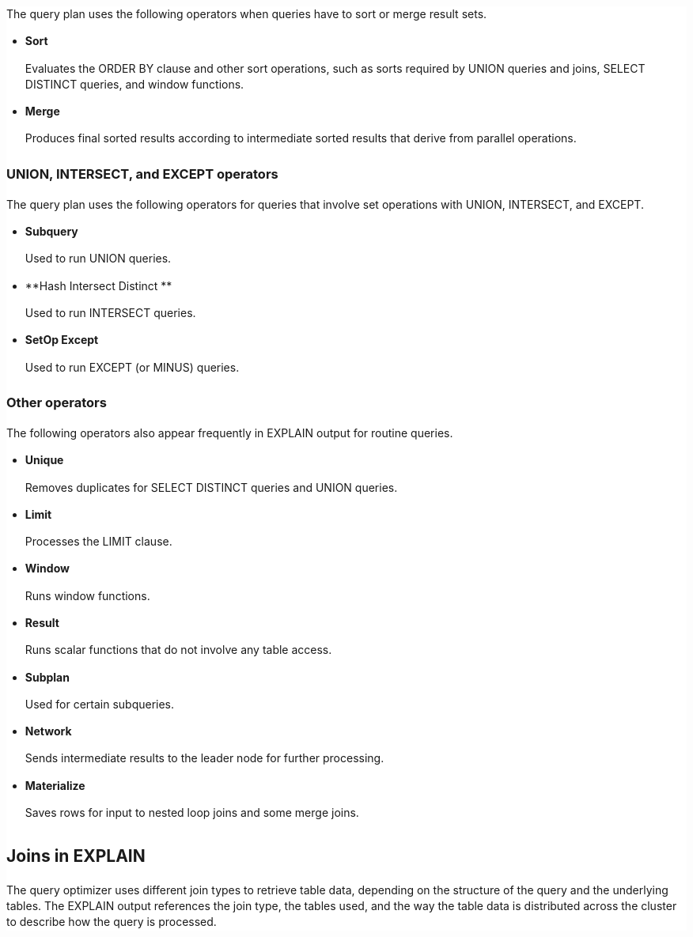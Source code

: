 The query plan uses the following operators when queries have to sort or merge result sets\.
+ **Sort**

  Evaluates the ORDER BY clause and other sort operations, such as sorts required by UNION queries and joins, SELECT DISTINCT queries, and window functions\.
+ **Merge**

  Produces final sorted results according to intermediate sorted results that derive from parallel operations\.

### UNION, INTERSECT, and EXCEPT operators<a name="UNION-INTERSECT-and-EXCEPT-operators"></a>

The query plan uses the following operators for queries that involve set operations with UNION, INTERSECT, and EXCEPT\.
+ **Subquery**

  Used to run UNION queries\.
+ **Hash Intersect Distinct **

  Used to run INTERSECT  queries\.
+ **SetOp Except**

  Used to run EXCEPT \(or MINUS\) queries\.

### Other operators<a name="other-operators"></a>

The following operators also appear frequently in EXPLAIN output for routine queries\.
+ **Unique**

  Removes duplicates for SELECT DISTINCT queries and UNION queries\.
+ **Limit**

  Processes the LIMIT clause\.
+ **Window**

  Runs window functions\.
+ **Result**

  Runs scalar functions that do not involve any table access\.
+ **Subplan**

  Used for certain subqueries\.
+ **Network**

  Sends intermediate results to the leader node for further processing\.
+ **Materialize**

  Saves rows for input to nested loop joins and some merge joins\.

## Joins in EXPLAIN<a name="joins-in-EXPLAIN"></a>

The query optimizer uses different join types to retrieve table data, depending on the structure of the query and the underlying tables\. The EXPLAIN output references the join type, the tables used, and the way the table data is distributed across the cluster to describe how the query is processed\.
